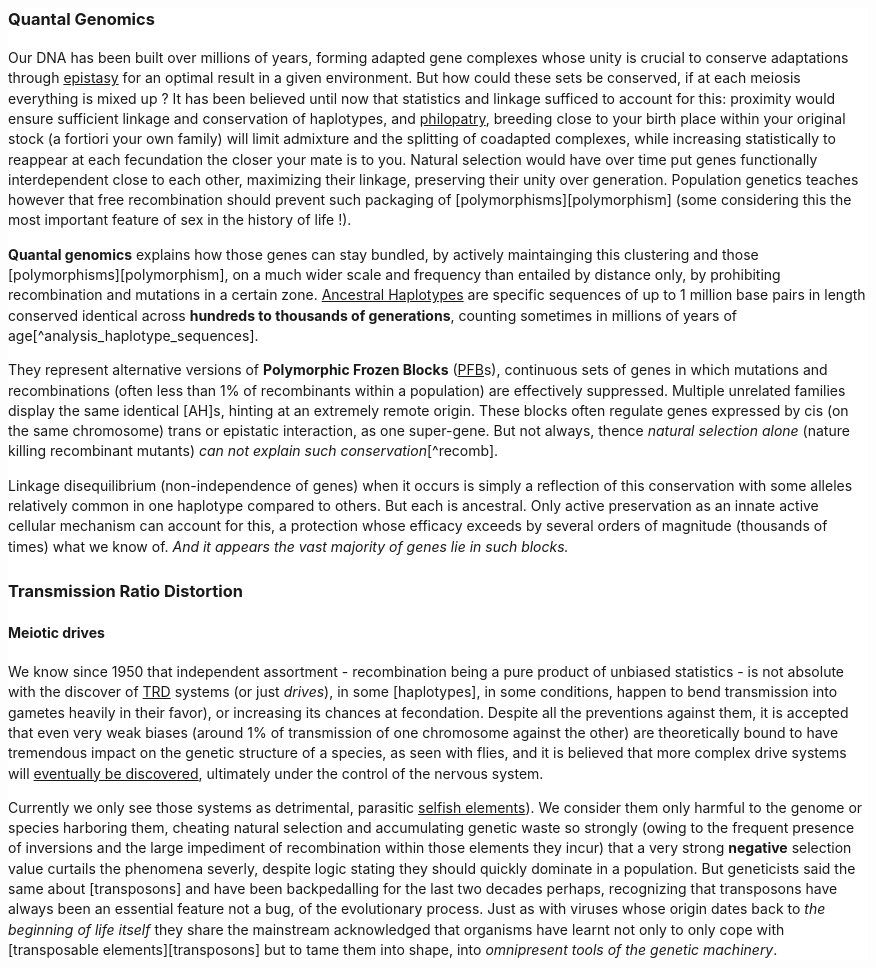 ### Quantal Genomics

Our DNA has been built over millions of years, forming adapted gene complexes whose unity is crucial to conserve adaptations through [epistasy](https://en.wikipedia.org/wiki/Epistasis "Epistasis - Wikipedia") for an optimal result in a given environment. But how could these sets be conserved, if at each meiosis everything is mixed up ?
It has been believed until now that statistics and linkage sufficed to account for this: proximity would ensure sufficient linkage and conservation of haplotypes, and [philopatry](incest#philopatry), breeding close to your birth place within your original stock (a fortiori your own family) will limit admixture and the splitting of coadapted complexes, while increasing statistically to reappear at each fecundation the closer your mate is to you.
Natural selection would have over time put genes functionally interdependent close to each other, maximizing their linkage, preserving their unity over generation. Population genetics teaches however that free recombination should prevent such packaging of [polymorphisms][polymorphism] (some considering this the most important feature of sex in the history of life !).

**Quantal genomics** explains how those genes can stay bundled, by actively maintainging this clustering and those [polymorphisms][polymorphism], on a much wider scale and frequency than entailed by distance only, by prohibiting recombination and mutations in a certain zone. [Ancestral Haplotypes](DFN) are specific sequences of up to 1 million base pairs in length conserved identical across **hundreds to thousands of generations**, counting sometimes in millions of years of age[^analysis_haplotype_sequences].

They represent alternative versions of **Polymorphic Frozen Blocks** ([PFB]s), continuous sets of genes in which mutations and recombinations (often less than 1% of recombinants within a population) are effectively suppressed. Multiple unrelated families display the same identical [AH]s, hinting at an extremely remote origin. These blocks often regulate genes expressed by cis (on the same chromosome) trans or epistatic interaction, as one super-gene. But not always, thence *natural selection alone* (nature killing recombinant mutants) *can not explain such conservation*[^recomb].

Linkage disequilibrium (non-independence of genes) when it occurs is simply a reflection of this conservation with some alleles relatively common in one haplotype compared to others. But each is ancestral. Only active preservation as an innate active cellular mechanism can account for this, a protection whose efficacy exceeds by several orders of magnitude (thousands of times) what we know of. *And it appears the vast majority of genes lie in such blocks.*

### Transmission Ratio Distortion

#### Meiotic drives

We know since 1950 that independent assortment - recombination being a pure product of unbiased statistics - is not absolute with the discover of [TRD](ABBR "Transmission Ratio Distortion") systems (or just *drives*), in some [haplotypes], in some conditions, happen to bend transmission into gametes heavily in their favor), or increasing its chances at fecondation.
Despite all the preventions against them, it is accepted that even very weak biases (around 1% of transmission of one chromosome against the other) are theoretically bound to have tremendous impact on the genetic structure of a species, as seen with flies, and it is believed that more complex drive systems will [eventually be discovered](https://doi.org/10.1016/B978-0-12-372568-4.00012-4 "Drive and sperm the evolution and genetics of male meiotic drive (2009)"), ultimately under the control of the nervous system.

Currently we only see those systems as detrimental, parasitic [selfish elements](https://doi.org/10.1371/journal.pgen.1007700 "Selfish genetic elements (2018)")). We consider them only harmful to the genome or species harboring them, cheating natural selection and accumulating genetic waste so strongly (owing to the frequent presence of inversions and the large impediment of recombination within those elements they incur) that a very strong **negative** selection value curtails the phenomena severly, despite logic stating they should quickly dominate in a population. But geneticists said the same about [transposons] and have been backpedalling for the last two decades perhaps, recognizing that transposons have always been an essential feature not a bug, of the evolutionary process.
Just as with viruses whose origin dates back to *the beginning of life itself* they share the mainstream acknowledged that organisms have learnt not only to only cope with [transposable elements][transposons] but to tame them into shape, into *omnipresent tools of the genetic machinery*.


[PFB]: ABBR "Polymorphic Frozen Block"
[^e]: The broad mechanism is explained as follows:
[ectogenesis]: DFN "Ectogenesis is the growth of an organism in an artificial environment outside the body in which it would normally be found, such as the growth of an embryo or fetus outside the mother's body, or the growth of bacteria outside the body of a host"
[pre-clinical spontaneous abortions]: DFN "Loss that occurs before the ultrasound is able to detect an embryo, so before 5 weeks usually."
[meiosis]: DFN "Special type of cell division of germ cells in sexually-reproducing organisms that produces the gametes, such as sperm or egg cells. It involves two rounds of division that ultimately result in four cells with only one copy of each chromosome. Additionally, prior to the division, genetic material from the paternal and maternal copies of each chromosome is crossed over, creating new combinations of code on each chromosome"
[loci]: DFN "A locus, as related to genomics, is a physical site or location within a genome, such as a gene or another DNA segment of interest. The plural of locus is loci"
[Backcrossing]: DFN "Backcrossing is a crossing of a hybrid with one of its parents or an individual genetically similar to its parent, to achieve offspring with a genetic identity closer to that of the parent."
[introgression]: DFN "Introgressive hybridization (introgression) is genetic modification of one species by another through hybridization and repeated backcrossing."
[meiotic drive]: DFN "Phenomenon wherein unequal segregation of chromosomes or alleles during meiosis allow for the overrepresentation of that element within a population or species. Drivers or selfish elements arise as a means to increase the presence of that selfish element within the next generation"
[transposons]: DFN "Transposable elements (TEs) are mobile DNA sequences capable of replicating themselves within genomes independently of the host cell DNA. They typically range in length from 100 to 10,000 base pairs, but are sometimes far larger (6). Along with viruses, TEs are the most intricate selfish genetic elements."
[polymorphism]: DFN "In genetics, a single-nucleotide polymorphism (SNP /snɪp/; plural SNPs /snɪps/) is a germline substitution of a single nucleotide at a specific position in the genome and is present in a sufficiently large fraction of the population (1% or more). They come from mutations, old or new, and their presence identifies haplotypes (aka, alternative versions of a gene within a person or population). Single nucleotide substitutions with an allele frequency of less than 1% are called single-nucleotide variants, not SNPs."
[AH]: ABBR "Ancestral Haplotype"
[central dogma of genetics]: DFN "The central dogma of molecular biology is an explanation of the flow of genetic information within a biological system, from DNA to RNA to protein."
[haplotypes]: DFN "Group of specific alleles bundled on the same or different chromosomes, in a single organism"
[alleles]: DFN "Refers to a variant of a gene, resulting from a mutation and hereditary, ensuring the same function as the initial gene but according to its own terms. Any gene can have several alleles, which often determine the appearance of different hereditary characters"
[phenotype]: DFN "The observable constitution of an organism, or its appareance resulting from the interaction of its genes and the environment"